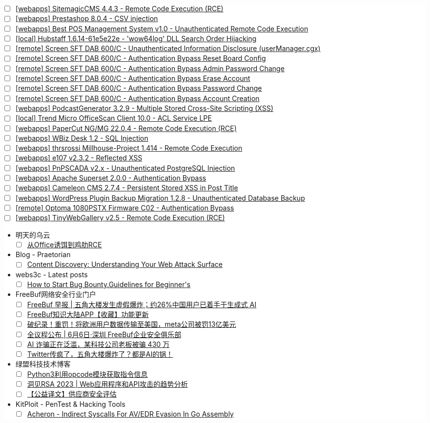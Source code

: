   - [ ] [[webapps] SitemagicCMS 4.4.3 - Remote Code Execution (RCE)](https://www.exploit-db.com/exploits/51464)
  - [ ] [[webapps] Prestashop 8.0.4 - CSV injection](https://www.exploit-db.com/exploits/51463)
  - [ ] [[webapps] Best POS Management System v1.0 - Unauthenticated Remote Code Execution](https://www.exploit-db.com/exploits/51462)
  - [ ] [[local] Hubstaff 1.6.14-61e5e22e - 'wow64log' DLL Search Order Hijacking](https://www.exploit-db.com/exploits/51461)
  - [ ] [[remote] Screen SFT DAB 600/C - Unauthenticated Information Disclosure (userManager.cgx)](https://www.exploit-db.com/exploits/51460)
  - [ ] [[remote] Screen SFT DAB 600/C - Authentication Bypass Reset Board Config](https://www.exploit-db.com/exploits/51459)
  - [ ] [[remote] Screen SFT DAB 600/C - Authentication Bypass Admin Password Change](https://www.exploit-db.com/exploits/51458)
  - [ ] [[remote] Screen SFT DAB 600/C - Authentication Bypass Erase Account](https://www.exploit-db.com/exploits/51457)
  - [ ] [[remote] Screen SFT DAB 600/C - Authentication Bypass Password Change](https://www.exploit-db.com/exploits/51456)
  - [ ] [[remote] Screen SFT DAB 600/C - Authentication Bypass Account Creation](https://www.exploit-db.com/exploits/51455)
  - [ ] [[webapps] PodcastGenerator 3.2.9 - Multiple Stored Cross-Site Scripting (XSS)](https://www.exploit-db.com/exploits/51454)
  - [ ] [[local] Trend Micro OfficeScan Client 10.0 - ACL Service LPE](https://www.exploit-db.com/exploits/51453)
  - [ ] [[webapps] PaperCut NG/MG 22.0.4 - Remote Code Execution (RCE)](https://www.exploit-db.com/exploits/51452)
  - [ ] [[webapps] WBiz Desk 1.2 - SQL Injection](https://www.exploit-db.com/exploits/51451)
  - [ ] [[webapps] thrsrossi Millhouse-Project 1.414 - Remote Code Execution](https://www.exploit-db.com/exploits/51450)
  - [ ] [[webapps] e107 v2.3.2 - Reflected XSS](https://www.exploit-db.com/exploits/51449)
  - [ ] [[webapps] PnPSCADA v2.x - Unauthenticated PostgreSQL Injection](https://www.exploit-db.com/exploits/51448)
  - [ ] [[webapps] Apache Superset 2.0.0 - Authentication Bypass](https://www.exploit-db.com/exploits/51447)
  - [ ] [[webapps] Cameleon CMS 2.7.4 - Persistent Stored XSS in Post Title](https://www.exploit-db.com/exploits/51446)
  - [ ] [[webapps] WordPress Plugin Backup Migration 1.2.8 - Unauthenticated Database Backup](https://www.exploit-db.com/exploits/51445)
  - [ ] [[remote] Optoma 1080PSTX Firmware C02 - Authentication Bypass](https://www.exploit-db.com/exploits/51444)
  - [ ] [[webapps] TinyWebGallery v2.5 - Remote Code Execution (RCE)](https://www.exploit-db.com/exploits/51443)
- 明天的乌云
  - [ ] [从Office诱饵到鸡肋RCE](https://blog.xlab.app/p/8fbece25/)
- Blog - Praetorian
  - [ ] [Content Discovery: Understanding Your Web Attack Surface](https://www.praetorian.com/blog/content-discovery-understanding-your-web-attack-surface/)
- webs3c - Latest posts
  - [ ] [How to Start Bug Bounty.Guidelines for Beginner's](https://webs3c.com/t/how-to-start-bug-bounty-guidelines-for-beginners/286#post_1)
- FreeBuf网络安全行业门户
  - [ ] [FreeBuf 早报 | 五角大楼发生虚假爆炸；约26%中国用户已着手于生成式 AI](https://www.freebuf.com/news/367335.html)
  - [ ] [FreeBuf知识大陆APP【收藏】功能更新](https://www.freebuf.com/articles/367303.html)
  - [ ] [破纪录！重罚！将欧洲用户数据传输至美国，meta公司被罚13亿美元](https://www.freebuf.com/news/367289.html)
  - [ ] [全议程公布 | 6月6日·深圳 FreeBuf企业安全俱乐部](https://www.freebuf.com/fevents/367280.html)
  - [ ] [AI 诈骗正在泛滥，某科技公司老板被骗 430 万](https://www.freebuf.com/news/367260.html)
  - [ ] [Twitter传疯了，五角大楼爆炸了？都是AI的锅！](https://www.freebuf.com/news/367258.html)
- 绿盟科技技术博客
  - [ ] [Python3利用opcode模块获取指令信息](http://blog.nsfocus.net/python3opcode/)
  - [ ] [洞见RSA 2023 | Web应用程序和API攻击的趋势分析](http://blog.nsfocus.net/rsa-2023-webapi/)
  - [ ] [【公益译文】供应商安全评估](http://blog.nsfocus.net/%e3%80%90%e5%85%ac%e7%9b%8a%e8%af%91%e6%96%87%e3%80%91%e4%be%9b%e5%ba%94%e5%95%86%e5%ae%89%e5%85%a8%e8%af%84%e4%bc%b0/)
- KitPloit - PenTest & Hacking Tools
  - [ ] [Acheron - Indirect Syscalls For AV/EDR Evasion In Go Assembly](http://www.kitploit.com/2023/05/acheron-indirect-syscalls-for-avedr.html)